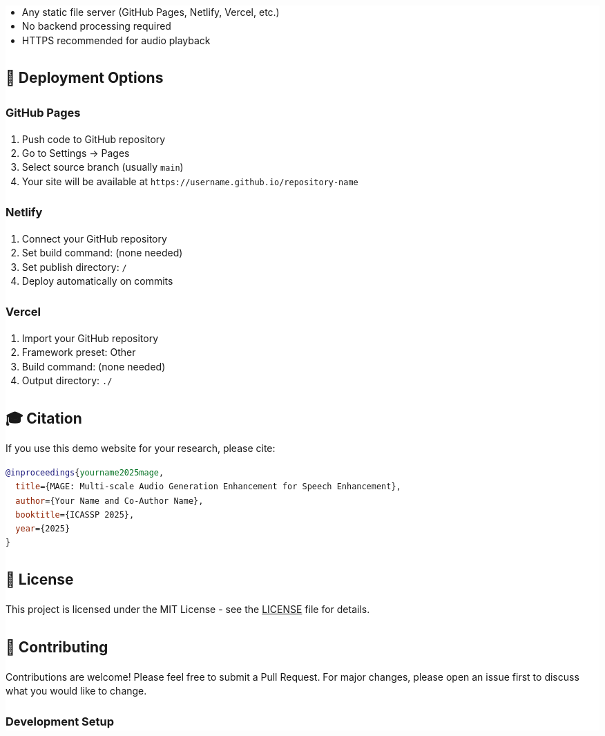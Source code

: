 - Any static file server (GitHub Pages, Netlify, Vercel, etc.)
- No backend processing required
- HTTPS recommended for audio playback

## 📝 Deployment Options

### GitHub Pages

1. Push code to GitHub repository
2. Go to Settings → Pages
3. Select source branch (usually `main`)
4. Your site will be available at `https://username.github.io/repository-name`

### Netlify

1. Connect your GitHub repository
2. Set build command: (none needed)
3. Set publish directory: `/`
4. Deploy automatically on commits

### Vercel

1. Import your GitHub repository
2. Framework preset: Other
3. Build command: (none needed)
4. Output directory: `./`

## 🎓 Citation

If you use this demo website for your research, please cite:

```bibtex
@inproceedings{yourname2025mage,
  title={MAGE: Multi-scale Audio Generation Enhancement for Speech Enhancement},
  author={Your Name and Co-Author Name},
  booktitle={ICASSP 2025},
  year={2025}
}
```

## 📄 License

This project is licensed under the MIT License - see the [LICENSE](LICENSE) file for details.

## 🤝 Contributing

Contributions are welcome! Please feel free to submit a Pull Request. For major changes, please open an issue first to discuss what you would like to change.

### Development Setup
